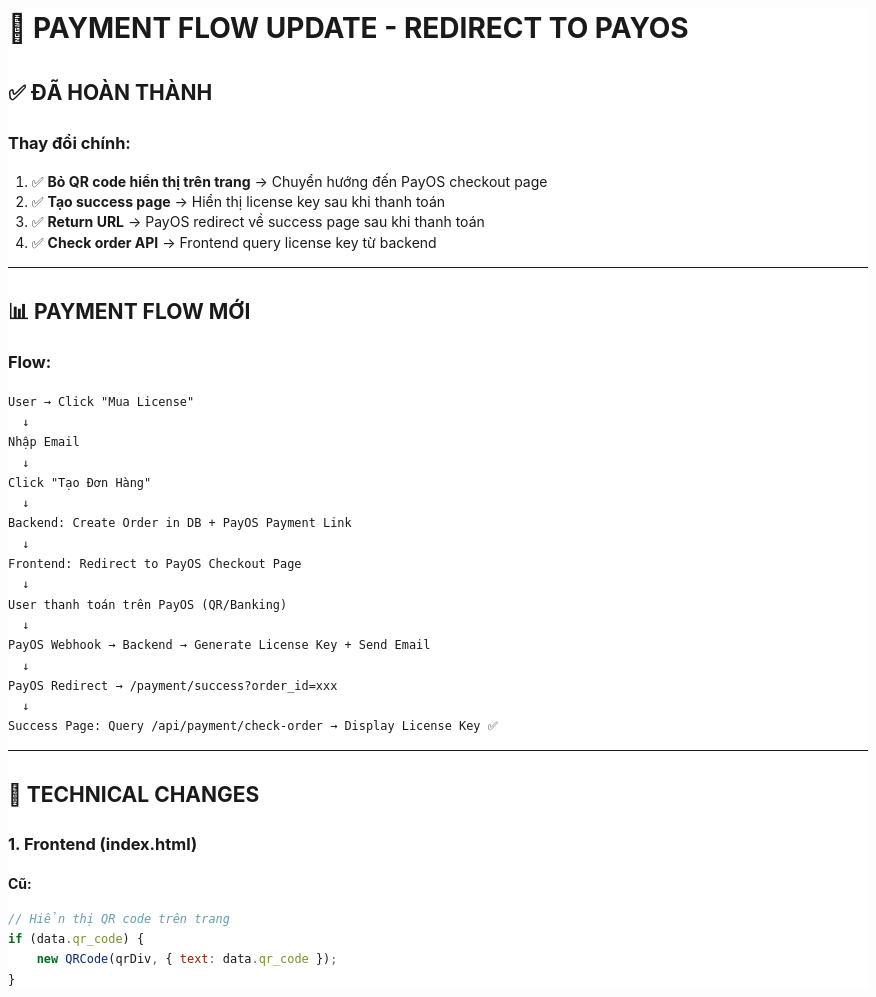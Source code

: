 # 🎯 PAYMENT FLOW UPDATE - REDIRECT TO PAYOS

## ✅ **ĐÃ HOÀN THÀNH**

### **Thay đổi chính:**

1. ✅ **Bỏ QR code hiển thị trên trang** → Chuyển hướng đến PayOS checkout page
2. ✅ **Tạo success page** → Hiển thị license key sau khi thanh toán
3. ✅ **Return URL** → PayOS redirect về success page sau khi thanh toán
4. ✅ **Check order API** → Frontend query license key từ backend

---

## 📊 **PAYMENT FLOW MỚI**

### **Flow:**

```
User → Click "Mua License" 
  ↓
Nhập Email 
  ↓
Click "Tạo Đơn Hàng"
  ↓
Backend: Create Order in DB + PayOS Payment Link
  ↓
Frontend: Redirect to PayOS Checkout Page
  ↓
User thanh toán trên PayOS (QR/Banking)
  ↓
PayOS Webhook → Backend → Generate License Key + Send Email
  ↓
PayOS Redirect → /payment/success?order_id=xxx
  ↓
Success Page: Query /api/payment/check-order → Display License Key ✅
```

---

## 🔧 **TECHNICAL CHANGES**

### **1. Frontend (index.html)**

**Cũ:**
```javascript
// Hiển thị QR code trên trang
if (data.qr_code) {
    new QRCode(qrDiv, { text: data.qr_code });
}
```
